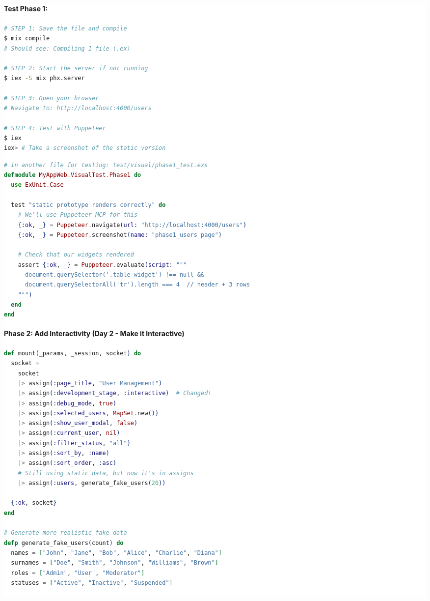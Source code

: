 #### Test Phase 1:

```bash
# STEP 1: Save the file and compile
$ mix compile
# Should see: Compiling 1 file (.ex)

# STEP 2: Start the server if not running
$ iex -S mix phx.server

# STEP 3: Open your browser
# Navigate to: http://localhost:4000/users

# STEP 4: Test with Puppeteer
$ iex
iex> # Take a screenshot of the static version
```

```elixir
# In another file for testing: test/visual/phase1_test.exs
defmodule MyAppWeb.VisualTest.Phase1 do
  use ExUnit.Case
  
  test "static prototype renders correctly" do
    # We'll use Puppeteer MCP for this
    {:ok, _} = Puppeteer.navigate(url: "http://localhost:4000/users")
    {:ok, _} = Puppeteer.screenshot(name: "phase1_users_page")
    
    # Check that our widgets rendered
    assert {:ok, _} = Puppeteer.evaluate(script: """
      document.querySelector('.table-widget') !== null &&
      document.querySelectorAll('tr').length === 4  // header + 3 rows
    """)
  end
end
```

#### Phase 2: Add Interactivity (Day 2 - Make it Interactive)

```elixir
def mount(_params, _session, socket) do
  socket = 
    socket
    |> assign(:page_title, "User Management")
    |> assign(:development_stage, :interactive)  # Changed!
    |> assign(:debug_mode, true)
    |> assign(:selected_users, MapSet.new())
    |> assign(:show_user_modal, false)
    |> assign(:current_user, nil)
    |> assign(:filter_status, "all")
    |> assign(:sort_by, :name)
    |> assign(:sort_order, :asc)
    # Still using static data, but now it's in assigns
    |> assign(:users, generate_fake_users(20))
    
  {:ok, socket}
end

# Generate more realistic fake data
defp generate_fake_users(count) do
  names = ["John", "Jane", "Bob", "Alice", "Charlie", "Diana"]
  surnames = ["Doe", "Smith", "Johnson", "Williams", "Brown"]
  roles = ["Admin", "User", "Moderator"]
  statuses = ["Active", "Inactive", "Suspended"]
  
```